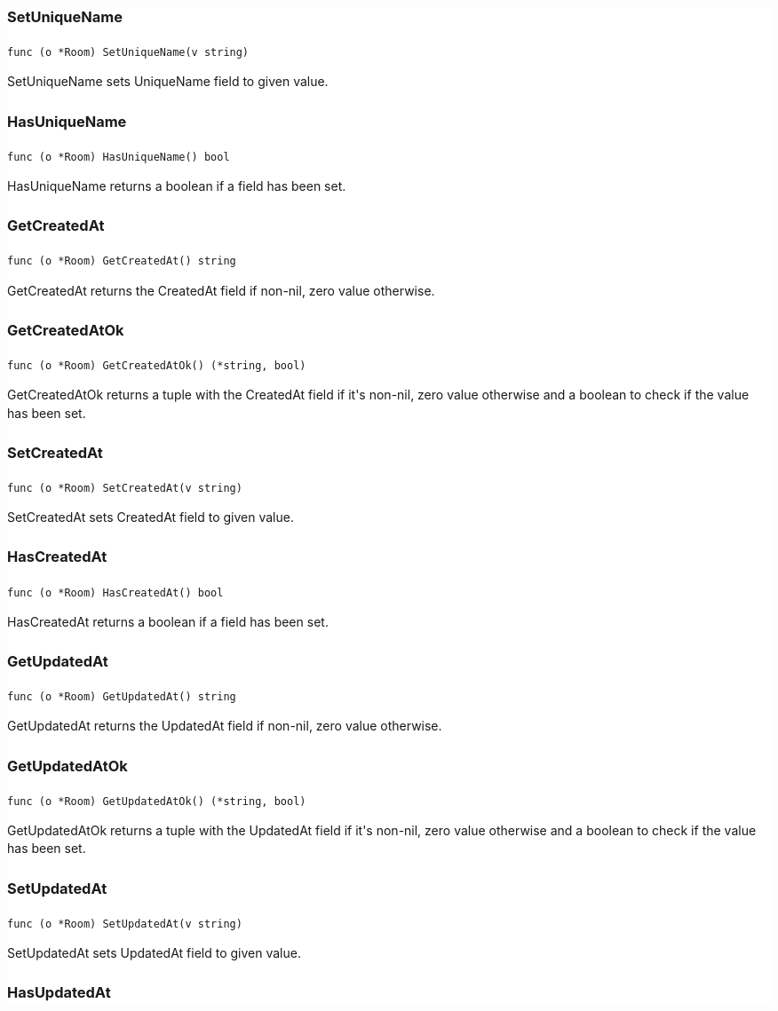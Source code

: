 ### SetUniqueName

`func (o *Room) SetUniqueName(v string)`

SetUniqueName sets UniqueName field to given value.

### HasUniqueName

`func (o *Room) HasUniqueName() bool`

HasUniqueName returns a boolean if a field has been set.

### GetCreatedAt

`func (o *Room) GetCreatedAt() string`

GetCreatedAt returns the CreatedAt field if non-nil, zero value otherwise.

### GetCreatedAtOk

`func (o *Room) GetCreatedAtOk() (*string, bool)`

GetCreatedAtOk returns a tuple with the CreatedAt field if it's non-nil, zero value otherwise
and a boolean to check if the value has been set.

### SetCreatedAt

`func (o *Room) SetCreatedAt(v string)`

SetCreatedAt sets CreatedAt field to given value.

### HasCreatedAt

`func (o *Room) HasCreatedAt() bool`

HasCreatedAt returns a boolean if a field has been set.

### GetUpdatedAt

`func (o *Room) GetUpdatedAt() string`

GetUpdatedAt returns the UpdatedAt field if non-nil, zero value otherwise.

### GetUpdatedAtOk

`func (o *Room) GetUpdatedAtOk() (*string, bool)`

GetUpdatedAtOk returns a tuple with the UpdatedAt field if it's non-nil, zero value otherwise
and a boolean to check if the value has been set.

### SetUpdatedAt

`func (o *Room) SetUpdatedAt(v string)`

SetUpdatedAt sets UpdatedAt field to given value.

### HasUpdatedAt
